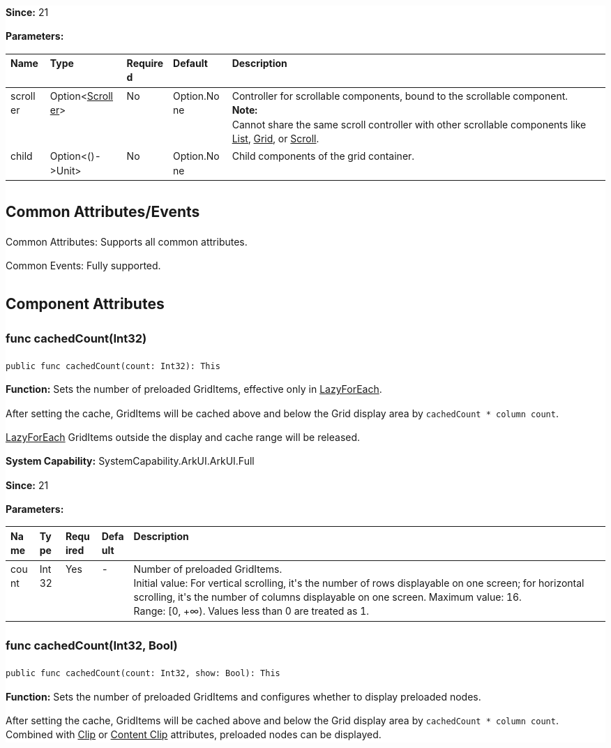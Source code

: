 **Since:** 21

**Parameters:**

| Name     | Type                          | Required | Default     | Description |
|:---------|:------------------------------|:---------|:------------|:------------|
| scroller | Option<[Scroller](./cj-scroll-swipe-scroll.md#class-scroller)> | No       | Option.None | Controller for scrollable components, bound to the scrollable component.<br> **Note:** <br>Cannot share the same scroll controller with other scrollable components like [List](cj-scroll-swipe-list.md), [Grid](cj-scroll-swipe-grid.md), or [Scroll](cj-scroll-swipe-scroll.md). |
| child    | Option<()->Unit>              | No       | Option.None | Child components of the grid container. |

## Common Attributes/Events

Common Attributes: Supports all common attributes.

Common Events: Fully supported.

## Component Attributes

### func cachedCount(Int32)

```cangjie
public func cachedCount(count: Int32): This
```

**Function:** Sets the number of preloaded GridItems, effective only in [LazyForEach](cj-state-rendering-lazyforeach.md).

After setting the cache, GridItems will be cached above and below the Grid display area by `cachedCount * column count`.

[LazyForEach](cj-state-rendering-lazyforeach.md) GridItems outside the display and cache range will be released.

**System Capability:** SystemCapability.ArkUI.ArkUI.Full

**Since:** 21

**Parameters:**

| Name  | Type  | Required | Default | Description |
|:------|:------|:---------|:--------|:------------|
| count | Int32 | Yes      | -       | Number of preloaded GridItems.<br>Initial value: For vertical scrolling, it's the number of rows displayable on one screen; for horizontal scrolling, it's the number of columns displayable on one screen. Maximum value: 16.<br>Range: [0, +∞). Values less than 0 are treated as 1. |

### func cachedCount(Int32, Bool)

```cangjie
public func cachedCount(count: Int32, show: Bool): This
```

**Function:** Sets the number of preloaded GridItems and configures whether to display preloaded nodes.

After setting the cache, GridItems will be cached above and below the Grid display area by `cachedCount * column count`. Combined with [Clip](./cj-universal-attribute-shapclip.md#func-clip) or [Content Clip](./cj-universal-attribute-shapclip.md#func-clip) attributes, preloaded nodes can be displayed.
